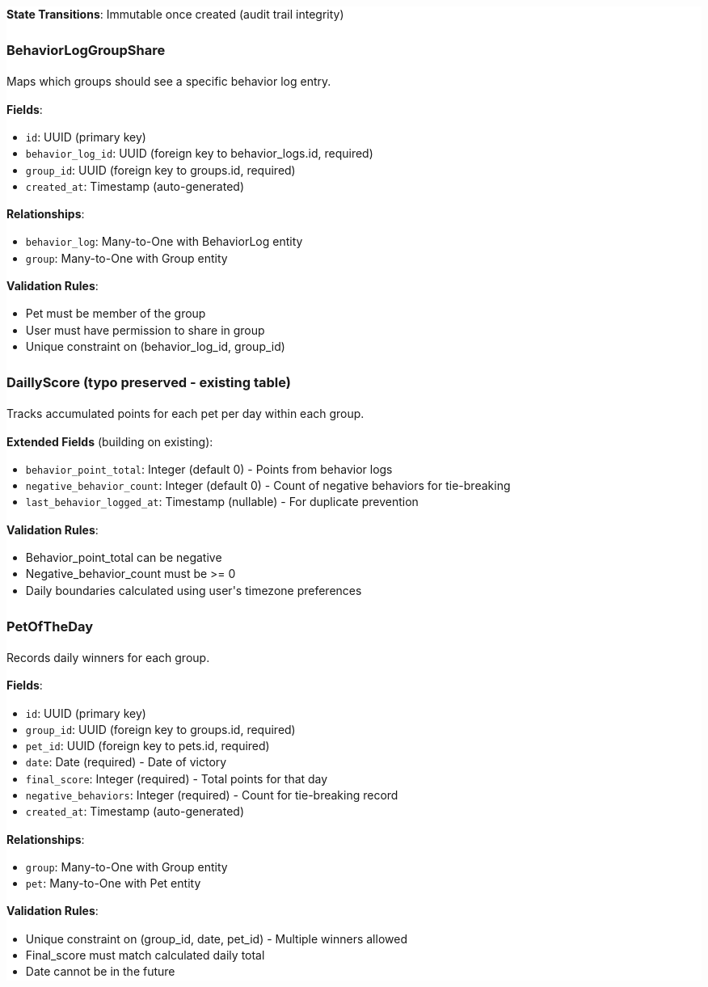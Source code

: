 **State Transitions**: Immutable once created (audit trail integrity)

### BehaviorLogGroupShare
Maps which groups should see a specific behavior log entry.

**Fields**:
- `id`: UUID (primary key)
- `behavior_log_id`: UUID (foreign key to behavior_logs.id, required)
- `group_id`: UUID (foreign key to groups.id, required)
- `created_at`: Timestamp (auto-generated)

**Relationships**:
- `behavior_log`: Many-to-One with BehaviorLog entity
- `group`: Many-to-One with Group entity

**Validation Rules**:
- Pet must be member of the group
- User must have permission to share in group
- Unique constraint on (behavior_log_id, group_id)

### DaillyScore (typo preserved - existing table)
Tracks accumulated points for each pet per day within each group.

**Extended Fields** (building on existing):
- `behavior_point_total`: Integer (default 0) - Points from behavior logs
- `negative_behavior_count`: Integer (default 0) - Count of negative behaviors for tie-breaking
- `last_behavior_logged_at`: Timestamp (nullable) - For duplicate prevention

**Validation Rules**:
- Behavior_point_total can be negative
- Negative_behavior_count must be >= 0
- Daily boundaries calculated using user's timezone preferences

### PetOfTheDay
Records daily winners for each group.

**Fields**:
- `id`: UUID (primary key)
- `group_id`: UUID (foreign key to groups.id, required)
- `pet_id`: UUID (foreign key to pets.id, required)
- `date`: Date (required) - Date of victory
- `final_score`: Integer (required) - Total points for that day
- `negative_behaviors`: Integer (required) - Count for tie-breaking record
- `created_at`: Timestamp (auto-generated)

**Relationships**:
- `group`: Many-to-One with Group entity
- `pet`: Many-to-One with Pet entity

**Validation Rules**:
- Unique constraint on (group_id, date, pet_id) - Multiple winners allowed
- Final_score must match calculated daily total
- Date cannot be in the future
